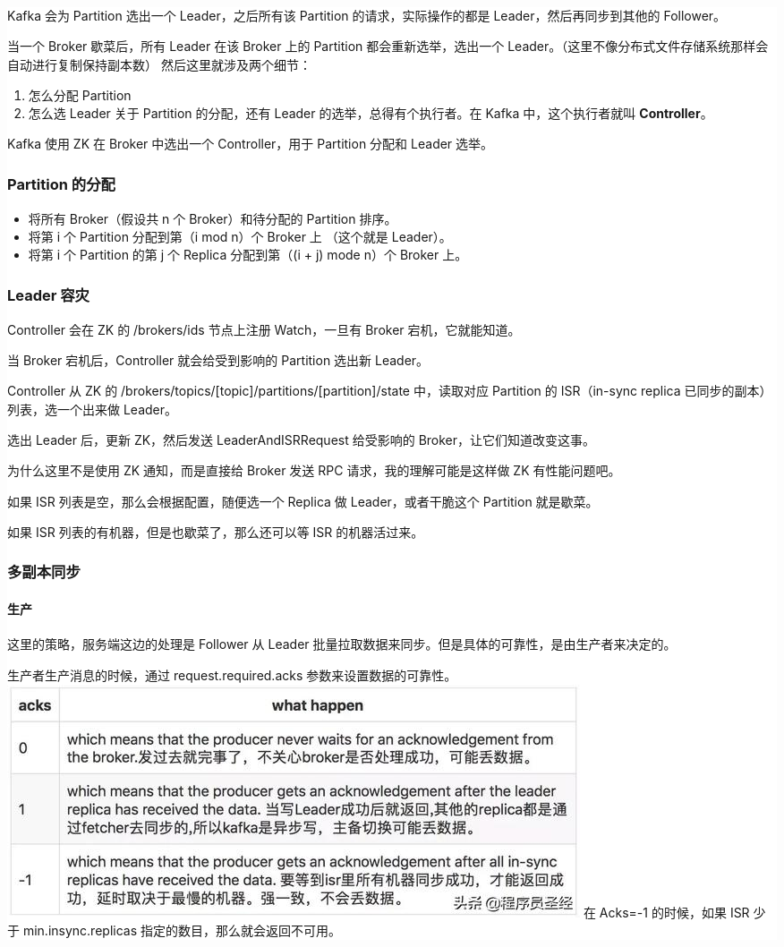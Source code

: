 Kafka 会为 Partition 选出一个 Leader，之后所有该 Partition 的请求，实际操作的都是 Leader，然后再同步到其他的 Follower。

当一个 Broker 歇菜后，所有 Leader 在该 Broker 上的 Partition 都会重新选举，选出一个 Leader。（这里不像分布式文件存储系统那样会自动进行复制保持副本数）
然后这里就涉及两个细节：

1. 怎么分配 Partition
2. 怎么选 Leader
   关于 Partition 的分配，还有 Leader 的选举，总得有个执行者。在 Kafka 中，这个执行者就叫 **Controller**。

Kafka 使用 ZK 在 Broker 中选出一个 Controller，用于 Partition 分配和 Leader 选举。

### Partition 的分配

- 将所有 Broker（假设共 n 个 Broker）和待分配的 Partition 排序。
- 将第 i 个 Partition 分配到第（i mod n）个 Broker 上 （这个就是 Leader）。
- 将第 i 个 Partition 的第 j 个 Replica 分配到第（(i + j) mode n）个 Broker 上。

### Leader 容灾

Controller 会在 ZK 的 /brokers/ids 节点上注册 Watch，一旦有 Broker 宕机，它就能知道。

当 Broker 宕机后，Controller 就会给受到影响的 Partition 选出新 Leader。

Controller 从 ZK 的 /brokers/topics/[topic]/partitions/[partition]/state 中，读取对应 Partition 的 ISR（in-sync replica 已同步的副本）列表，选一个出来做 Leader。

选出 Leader 后，更新 ZK，然后发送 LeaderAndISRRequest 给受影响的 Broker，让它们知道改变这事。

为什么这里不是使用 ZK 通知，而是直接给 Broker 发送 RPC 请求，我的理解可能是这样做 ZK 有性能问题吧。

如果 ISR 列表是空，那么会根据配置，随便选一个 Replica 做 Leader，或者干脆这个 Partition 就是歇菜。

如果 ISR 列表的有机器，但是也歇菜了，那么还可以等 ISR 的机器活过来。

### 多副本同步

#### 生产

这里的策略，服务端这边的处理是 Follower 从 Leader 批量拉取数据来同步。但是具体的可靠性，是由生产者来决定的。

生产者生产消息的时候，通过 request.required.acks 参数来设置数据的可靠性。
![](../img/kafka/kafka-producter.jpg)
在 Acks=-1 的时候，如果 ISR 少于 min.insync.replicas 指定的数目，那么就会返回不可用。
